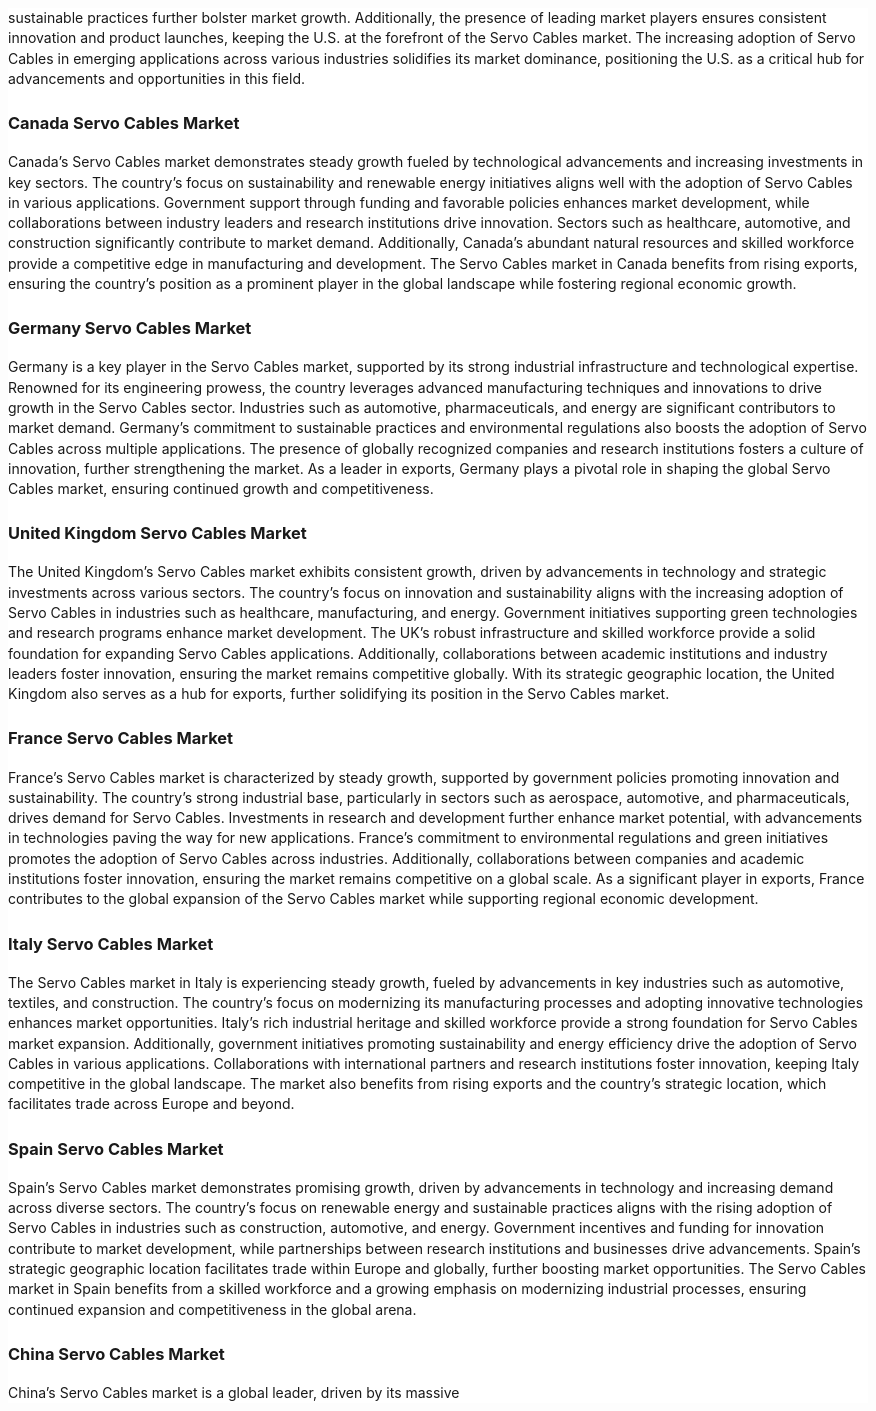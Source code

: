 sustainable practices further bolster market growth. Additionally, the presence of leading market players ensures consistent innovation and product launches, keeping the U.S. at the forefront of the Servo Cables market. The increasing adoption of Servo Cables in emerging applications across various industries solidifies its market dominance, positioning the U.S. as a critical hub for advancements and opportunities in this field.</p><h3>Canada Servo Cables Market</h3><p>Canada&rsquo;s Servo Cables market demonstrates steady growth fueled by technological advancements and increasing investments in key sectors. The country&rsquo;s focus on sustainability and renewable energy initiatives aligns well with the adoption of Servo Cables in various applications. Government support through funding and favorable policies enhances market development, while collaborations between industry leaders and research institutions drive innovation. Sectors such as healthcare, automotive, and construction significantly contribute to market demand. Additionally, Canada&rsquo;s abundant natural resources and skilled workforce provide a competitive edge in manufacturing and development. The Servo Cables market in Canada benefits from rising exports, ensuring the country&rsquo;s position as a prominent player in the global landscape while fostering regional economic growth.</p><h3>Germany Servo Cables Market</h3><p>Germany is a key player in the Servo Cables market, supported by its strong industrial infrastructure and technological expertise. Renowned for its engineering prowess, the country leverages advanced manufacturing techniques and innovations to drive growth in the Servo Cables sector. Industries such as automotive, pharmaceuticals, and energy are significant contributors to market demand. Germany&rsquo;s commitment to sustainable practices and environmental regulations also boosts the adoption of Servo Cables across multiple applications. The presence of globally recognized companies and research institutions fosters a culture of innovation, further strengthening the market. As a leader in exports, Germany plays a pivotal role in shaping the global Servo Cables market, ensuring continued growth and competitiveness.</p><h3>United Kingdom Servo Cables Market</h3><p>The United Kingdom&rsquo;s Servo Cables market exhibits consistent growth, driven by advancements in technology and strategic investments across various sectors. The country&rsquo;s focus on innovation and sustainability aligns with the increasing adoption of Servo Cables in industries such as healthcare, manufacturing, and energy. Government initiatives supporting green technologies and research programs enhance market development. The UK&rsquo;s robust infrastructure and skilled workforce provide a solid foundation for expanding Servo Cables applications. Additionally, collaborations between academic institutions and industry leaders foster innovation, ensuring the market remains competitive globally. With its strategic geographic location, the United Kingdom also serves as a hub for exports, further solidifying its position in the Servo Cables market.</p><h3>France Servo Cables Market</h3><p>France&rsquo;s Servo Cables market is characterized by steady growth, supported by government policies promoting innovation and sustainability. The country&rsquo;s strong industrial base, particularly in sectors such as aerospace, automotive, and pharmaceuticals, drives demand for Servo Cables. Investments in research and development further enhance market potential, with advancements in technologies paving the way for new applications. France&rsquo;s commitment to environmental regulations and green initiatives promotes the adoption of Servo Cables across industries. Additionally, collaborations between companies and academic institutions foster innovation, ensuring the market remains competitive on a global scale. As a significant player in exports, France contributes to the global expansion of the Servo Cables market while supporting regional economic development.</p><h3>Italy Servo Cables Market</h3><p>The Servo Cables market in Italy is experiencing steady growth, fueled by advancements in key industries such as automotive, textiles, and construction. The country&rsquo;s focus on modernizing its manufacturing processes and adopting innovative technologies enhances market opportunities. Italy&rsquo;s rich industrial heritage and skilled workforce provide a strong foundation for Servo Cables market expansion. Additionally, government initiatives promoting sustainability and energy efficiency drive the adoption of Servo Cables in various applications. Collaborations with international partners and research institutions foster innovation, keeping Italy competitive in the global landscape. The market also benefits from rising exports and the country&rsquo;s strategic location, which facilitates trade across Europe and beyond.</p><h3>Spain Servo Cables Market</h3><p>Spain&rsquo;s Servo Cables market demonstrates promising growth, driven by advancements in technology and increasing demand across diverse sectors. The country&rsquo;s focus on renewable energy and sustainable practices aligns with the rising adoption of Servo Cables in industries such as construction, automotive, and energy. Government incentives and funding for innovation contribute to market development, while partnerships between research institutions and businesses drive advancements. Spain&rsquo;s strategic geographic location facilitates trade within Europe and globally, further boosting market opportunities. The Servo Cables market in Spain benefits from a skilled workforce and a growing emphasis on modernizing industrial processes, ensuring continued expansion and competitiveness in the global arena.</p><h3>China Servo Cables Market</h3><p>China&rsquo;s Servo Cables market is a global leader, driven by its massive